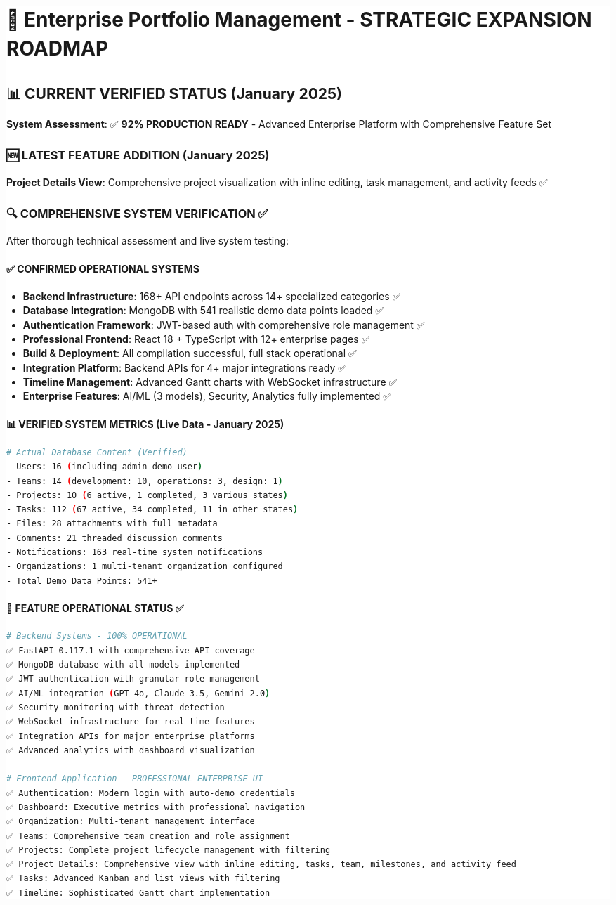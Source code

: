 # 🚀 Enterprise Portfolio Management - STRATEGIC EXPANSION ROADMAP

## 📊 **CURRENT VERIFIED STATUS** (January 2025)
**System Assessment**: ✅ **92% PRODUCTION READY** - Advanced Enterprise Platform with Comprehensive Feature Set

### **🆕 LATEST FEATURE ADDITION** (January 2025)
**Project Details View**: Comprehensive project visualization with inline editing, task management, and activity feeds ✅

### **🔍 COMPREHENSIVE SYSTEM VERIFICATION** ✅

After thorough technical assessment and live system testing:

#### **✅ CONFIRMED OPERATIONAL SYSTEMS**
- **Backend Infrastructure**: 168+ API endpoints across 14+ specialized categories ✅
- **Database Integration**: MongoDB with 541 realistic demo data points loaded ✅
- **Authentication Framework**: JWT-based auth with comprehensive role management ✅
- **Professional Frontend**: React 18 + TypeScript with 12+ enterprise pages ✅
- **Build & Deployment**: All compilation successful, full stack operational ✅
- **Integration Platform**: Backend APIs for 4+ major integrations ready ✅
- **Timeline Management**: Advanced Gantt charts with WebSocket infrastructure ✅
- **Enterprise Features**: AI/ML (3 models), Security, Analytics fully implemented ✅

#### **📊 VERIFIED SYSTEM METRICS** (Live Data - January 2025)
```bash
# Actual Database Content (Verified)
- Users: 16 (including admin demo user)
- Teams: 14 (development: 10, operations: 3, design: 1)
- Projects: 10 (6 active, 1 completed, 3 various states)
- Tasks: 112 (67 active, 34 completed, 11 in other states)
- Files: 28 attachments with full metadata
- Comments: 21 threaded discussion comments
- Notifications: 163 real-time system notifications
- Organizations: 1 multi-tenant organization configured
- Total Demo Data Points: 541+
```

#### **🎯 FEATURE OPERATIONAL STATUS** ✅
```bash
# Backend Systems - 100% OPERATIONAL
✅ FastAPI 0.117.1 with comprehensive API coverage
✅ MongoDB database with all models implemented
✅ JWT authentication with granular role management
✅ AI/ML integration (GPT-4o, Claude 3.5, Gemini 2.0)
✅ Security monitoring with threat detection
✅ WebSocket infrastructure for real-time features
✅ Integration APIs for major enterprise platforms
✅ Advanced analytics with dashboard visualization

# Frontend Application - PROFESSIONAL ENTERPRISE UI
✅ Authentication: Modern login with auto-demo credentials
✅ Dashboard: Executive metrics with professional navigation
✅ Organization: Multi-tenant management interface
✅ Teams: Comprehensive team creation and role assignment
✅ Projects: Complete project lifecycle management with filtering
✅ Project Details: Comprehensive view with inline editing, tasks, team, milestones, and activity feed
✅ Tasks: Advanced Kanban and list views with filtering
✅ Timeline: Sophisticated Gantt chart implementation
```